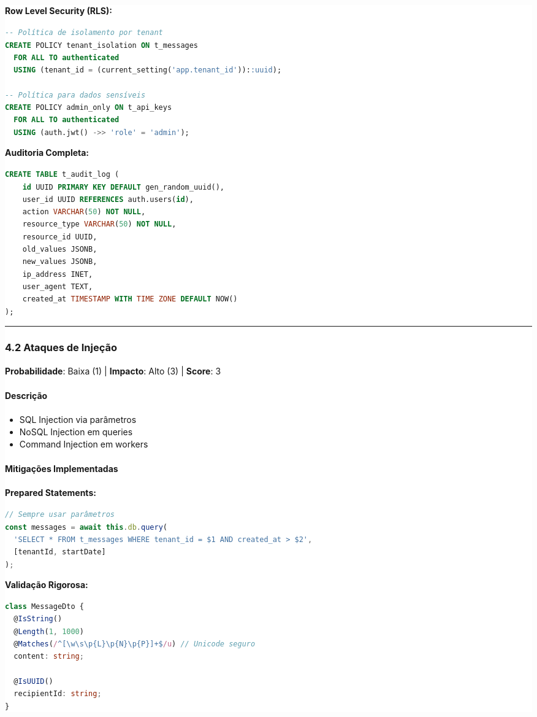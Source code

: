 **Row Level Security (RLS):**
```sql
-- Política de isolamento por tenant
CREATE POLICY tenant_isolation ON t_messages
  FOR ALL TO authenticated
  USING (tenant_id = (current_setting('app.tenant_id'))::uuid);

-- Política para dados sensíveis
CREATE POLICY admin_only ON t_api_keys
  FOR ALL TO authenticated
  USING (auth.jwt() ->> 'role' = 'admin');
```

**Auditoria Completa:**
```sql
CREATE TABLE t_audit_log (
    id UUID PRIMARY KEY DEFAULT gen_random_uuid(),
    user_id UUID REFERENCES auth.users(id),
    action VARCHAR(50) NOT NULL,
    resource_type VARCHAR(50) NOT NULL,
    resource_id UUID,
    old_values JSONB,
    new_values JSONB,
    ip_address INET,
    user_agent TEXT,
    created_at TIMESTAMP WITH TIME ZONE DEFAULT NOW()
);
```

---

### 4.2 Ataques de Injeção

**Probabilidade**: Baixa (1) | **Impacto**: Alto (3) | **Score**: 3

#### Descrição
- SQL Injection via parâmetros
- NoSQL Injection em queries
- Command Injection em workers

#### Mitigações Implementadas

**Prepared Statements:**
```typescript
// Sempre usar parâmetros
const messages = await this.db.query(
  'SELECT * FROM t_messages WHERE tenant_id = $1 AND created_at > $2',
  [tenantId, startDate]
);
```

**Validação Rigorosa:**
```typescript
class MessageDto {
  @IsString()
  @Length(1, 1000)
  @Matches(/^[\w\s\p{L}\p{N}\p{P}]+$/u) // Unicode seguro
  content: string;
  
  @IsUUID()
  recipientId: string;
}
```
